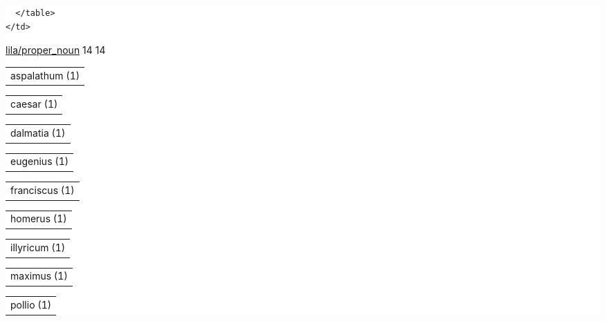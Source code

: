       </table>
    </td>
  </tr>
  <tr>
    <td>
      <a href="http://lila-erc.eu/ontologies/lila/proper_noun">lila/proper_noun</a>
    </td>
    <td class="text-center">14</td>
    <td class="text-center">14</td>
    <td>
      <table class="striped">
        <tr>
          <td>
            <span class="text-success">aspalathum</span> (1)</td>
        </tr>
      </table>
      <table class="striped">
        <tr>
          <td>
            <span class="text-success">caesar</span> (1)</td>
        </tr>
      </table>
      <table class="striped">
        <tr>
          <td>
            <span class="text-success">dalmatia</span> (1)</td>
        </tr>
      </table>
      <table class="striped">
        <tr>
          <td>
            <span class="text-success">eugenius</span> (1)</td>
        </tr>
      </table>
      <table class="striped">
        <tr>
          <td>
            <span class="text-success">franciscus</span> (1)</td>
        </tr>
      </table>
      <table class="striped">
        <tr>
          <td>
            <span class="text-success">homerus</span> (1)</td>
        </tr>
      </table>
      <table class="striped">
        <tr>
          <td>
            <span class="text-success">illyricum</span> (1)</td>
        </tr>
      </table>
      <table class="striped">
        <tr>
          <td>
            <span class="text-success">maximus</span> (1)</td>
        </tr>
      </table>
      <table class="striped">
        <tr>
          <td>
            <span class="text-success">pollio</span> (1)</td>
        </tr>
      </table>